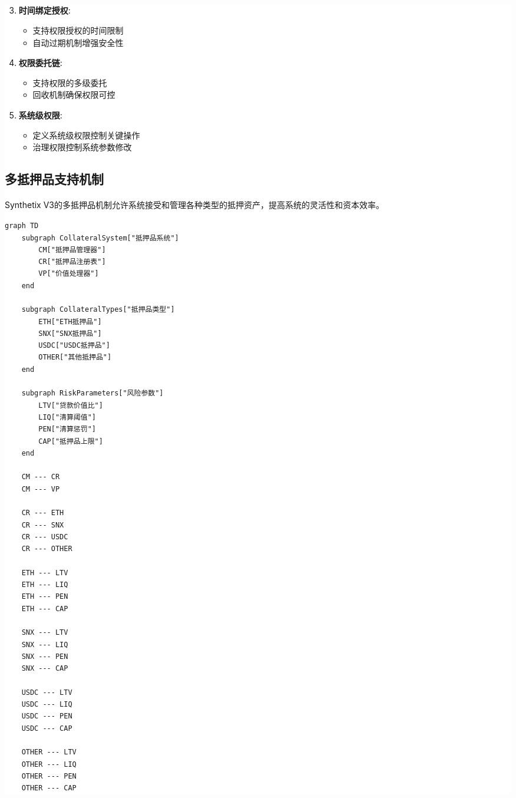 3. **时间绑定授权**:
   - 支持权限授权的时间限制
   - 自动过期机制增强安全性

4. **权限委托链**:
   - 支持权限的多级委托
   - 回收机制确保权限可控

5. **系统级权限**:
   - 定义系统级权限控制关键操作
   - 治理权限控制系统参数修改

## 多抵押品支持机制

Synthetix V3的多抵押品机制允许系统接受和管理各种类型的抵押资产，提高系统的灵活性和资本效率。

```mermaid
graph TD
    subgraph CollateralSystem["抵押品系统"]
        CM["抵押品管理器"]
        CR["抵押品注册表"]
        VP["价值处理器"]
    end
    
    subgraph CollateralTypes["抵押品类型"]
        ETH["ETH抵押品"]
        SNX["SNX抵押品"]
        USDC["USDC抵押品"]
        OTHER["其他抵押品"]
    end
    
    subgraph RiskParameters["风险参数"]
        LTV["贷款价值比"]
        LIQ["清算阈值"]
        PEN["清算惩罚"]
        CAP["抵押品上限"]
    end
    
    CM --- CR
    CM --- VP
    
    CR --- ETH
    CR --- SNX
    CR --- USDC
    CR --- OTHER
    
    ETH --- LTV
    ETH --- LIQ
    ETH --- PEN
    ETH --- CAP
    
    SNX --- LTV
    SNX --- LIQ
    SNX --- PEN
    SNX --- CAP
    
    USDC --- LTV
    USDC --- LIQ
    USDC --- PEN
    USDC --- CAP
    
    OTHER --- LTV
    OTHER --- LIQ
    OTHER --- PEN
    OTHER --- CAP
```